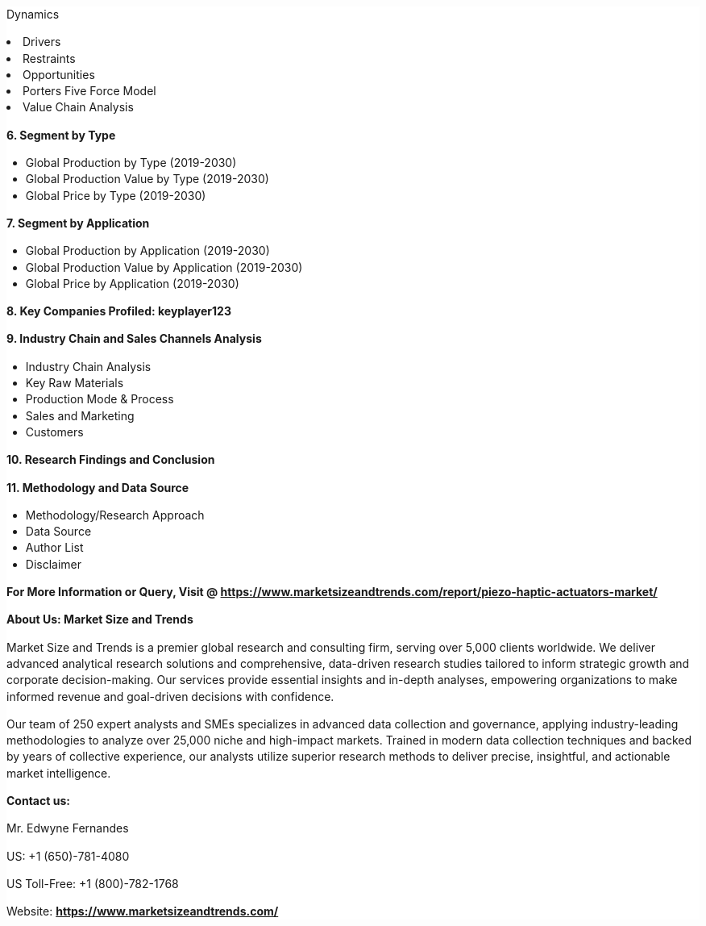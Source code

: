Dynamics</li><li>Drivers</li><li>Restraints</li><li>Opportunities</li><li>Porters Five Force Model</li><li>Value Chain Analysis&nbsp;</li></ul><p><strong>6. Segment by Type</strong></p><ul><li>Global Production by Type (2019-2030)</li><li>Global Production Value by Type (2019-2030)</li><li>Global Price by Type (2019-2030)</li></ul><p><strong>7. Segment by Application</strong></p><ul><li>Global Production by Application (2019-2030)</li><li>Global Production Value by Application (2019-2030)</li><li>Global Price by Application (2019-2030)</li></ul><p><strong>8. Key Companies Profiled: keyplayer123</strong></p><p><strong>9. Industry Chain and Sales Channels Analysis</strong></p><ul><li>Industry Chain Analysis</li><li>Key Raw Materials</li><li>Production Mode &amp; Process</li><li>Sales and Marketing</li><li>Customers</li></ul><p><strong>10. Research Findings and Conclusion</strong></p><p><strong>11. Methodology and Data Source</strong></p><ul><li>Methodology/Research Approach</li><li>Data Source</li><li>Author List</li><li>Disclaimer</li></ul></p><p><strong>For More Information or Query, Visit @ <a href="https://www.marketsizeandtrends.com/report/piezo-haptic-actuators-market/">https://www.marketsizeandtrends.com/report/piezo-haptic-actuators-market/</a></strong></p><p><strong>About Us: Market Size and Trends</strong></p><p>Market Size and Trends is a premier global research and consulting firm, serving over 5,000 clients worldwide. We deliver advanced analytical research solutions and comprehensive, data-driven research studies tailored to inform strategic growth and corporate decision-making. Our services provide essential insights and in-depth analyses, empowering organizations to make informed revenue and goal-driven decisions with confidence.</p><p>Our team of 250 expert analysts and SMEs specializes in advanced data collection and governance, applying industry-leading methodologies to analyze over 25,000 niche and high-impact markets. Trained in modern data collection techniques and backed by years of collective experience, our analysts utilize superior research methods to deliver precise, insightful, and actionable market intelligence.</p><p><strong>Contact us:</strong></p><p>Mr. Edwyne Fernandes</p><p>US: +1 (650)-781-4080</p><p>US Toll-Free: +1 (800)-782-1768</p><p>Website: <strong><a href="https://www.marketsizeandtrends.com/">https://www.marketsizeandtrends.com/</a></strong></p>
